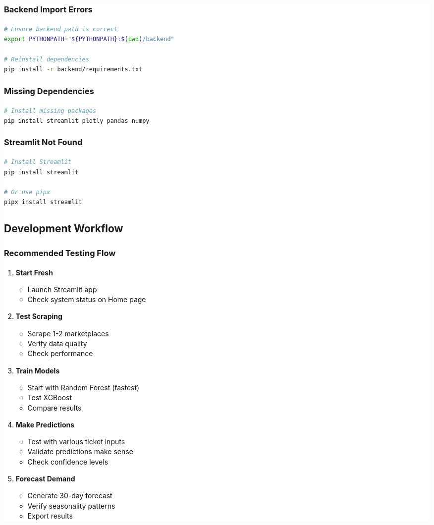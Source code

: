 ### Backend Import Errors

```bash
# Ensure backend path is correct
export PYTHONPATH="${PYTHONPATH}:$(pwd)/backend"

# Reinstall dependencies
pip install -r backend/requirements.txt
```

### Missing Dependencies

```bash
# Install missing packages
pip install streamlit plotly pandas numpy
```

### Streamlit Not Found

```bash
# Install Streamlit
pip install streamlit

# Or use pipx
pipx install streamlit
```

## Development Workflow

### Recommended Testing Flow

1. **Start Fresh**
   - Launch Streamlit app
   - Check system status on Home page

2. **Test Scraping**
   - Scrape 1-2 marketplaces
   - Verify data quality
   - Check performance

3. **Train Models**
   - Start with Random Forest (fastest)
   - Test XGBoost
   - Compare results

4. **Make Predictions**
   - Test with various ticket inputs
   - Validate predictions make sense
   - Check confidence levels

5. **Forecast Demand**
   - Generate 30-day forecast
   - Verify seasonality patterns
   - Export results
